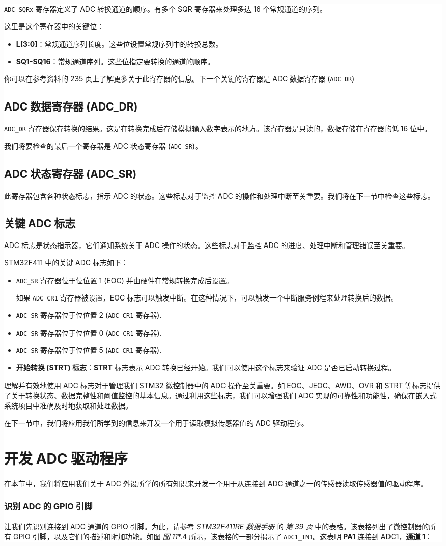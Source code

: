 `ADC_SQRx` 寄存器定义了 ADC 转换通道的顺序。有多个 SQR 寄存器来处理多达 16 个常规通道的序列。

这里是这个寄存器中的关键位：

+   **L[3:0]**：常规通道序列长度。这些位设置常规序列中的转换总数。

+   **SQ1-SQ16**：常规通道序列。这些位指定要转换的通道的顺序。

你可以在参考资料的 235 页上了解更多关于此寄存器的信息。下一个关键的寄存器是 ADC 数据寄存器 (`ADC_DR`)

## ADC 数据寄存器 (ADC_DR)

`ADC_DR` 寄存器保存转换的结果。这是在转换完成后存储模拟输入数字表示的地方。该寄存器是只读的，数据存储在寄存器的低 16 位中。

我们将要检查的最后一个寄存器是 ADC 状态寄存器 (`ADC_SR`)。

## ADC 状态寄存器 (ADC_SR)

此寄存器包含各种状态标志，指示 ADC 的状态。这些标志对于监控 ADC 的操作和处理中断至关重要。我们将在下一节中检查这些标志。

## 关键 ADC 标志

ADC 标志是状态指示器，它们通知系统关于 ADC 操作的状态。这些标志对于监控 ADC 的进度、处理中断和管理错误至关重要。

STM32F411 中的关键 ADC 标志如下：

+   `ADC_SR` 寄存器位于位位置 1 (EOC) 并由硬件在常规转换完成后设置。

    如果 `ADC_CR1` 寄存器被设置，EOC 标志可以触发中断。在这种情况下，可以触发一个中断服务例程来处理转换后的数据。

+   `ADC_SR` 寄存器位于位位置 2 (`ADC_CR1` 寄存器).

+   `ADC_SR` 寄存器位于位位置 0 (`ADC_CR1` 寄存器).

+   `ADC_SR` 寄存器位于位位置 5 (`ADC_CR1` 寄存器).

+   **开始转换 (STRT) 标志**：**STRT** 标志表示 ADC 转换已经开始。我们可以使用这个标志来验证 ADC 是否已启动转换过程。

理解并有效地使用 ADC 标志对于管理我们 STM32 微控制器中的 ADC 操作至关重要。如 EOC、JEOC、AWD、OVR 和 STRT 等标志提供了关于转换状态、数据完整性和阈值监控的基本信息。通过利用这些标志，我们可以增强我们 ADC 实现的可靠性和功能性，确保在嵌入式系统项目中准确及时地获取和处理数据。

在下一节中，我们将应用我们所学到的信息来开发一个用于读取模拟传感器值的 ADC 驱动程序。

# 开发 ADC 驱动程序

在本节中，我们将应用我们关于 ADC 外设所学的所有知识来开发一个用于从连接到 ADC 通道之一的传感器读取传感器值的驱动程序。

### 识别 ADC 的 GPIO 引脚

让我们先识别连接到 ADC 通道的 GPIO 引脚。为此，请参考 *STM32F411RE 数据手册* 的 *第 39 页* 中的表格。该表格列出了微控制器的所有 GPIO 引脚，以及它们的描述和附加功能。如图 *图 11**.4 所示，该表格的一部分揭示了 `ADC1_IN1`。这表明 **PA1** 连接到 ADC1，**通道 1**：
